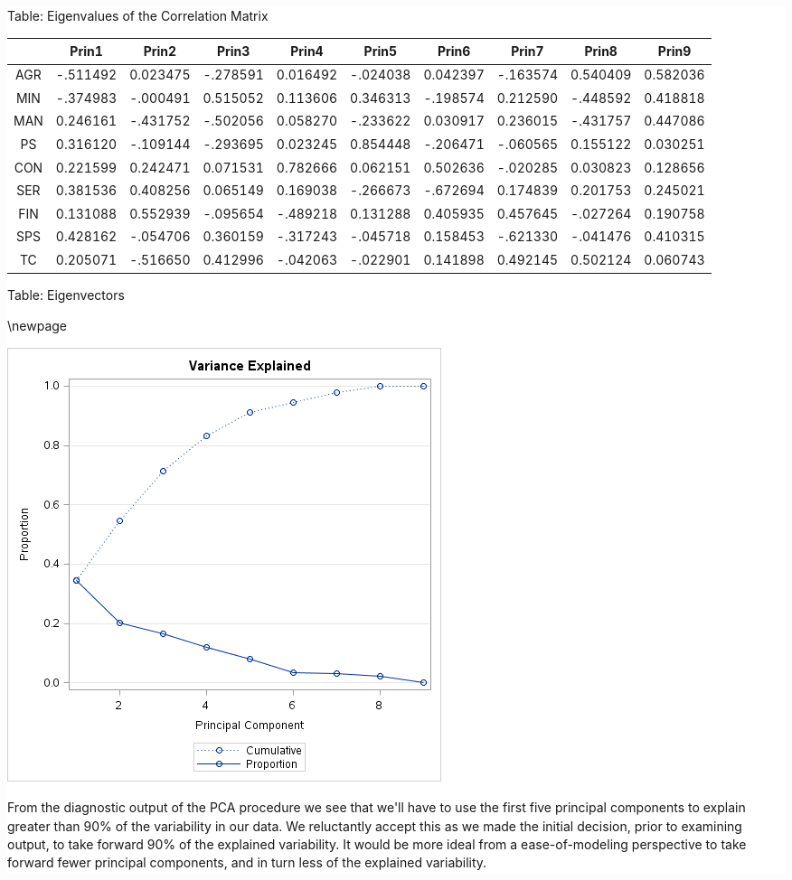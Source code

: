 Table: Eigenvalues of the Correlation Matrix

|   | Prin1 | Prin2 | Prin3 | Prin4 | Prin5 | Prin6 | Prin7 | Prin8 | Prin9 |
|:-:|:-----:|:-----:|:-----:|:-----:|:-----:|:-----:|:-----:|:-----:|:-----:|
| AGR | -.511492 | 0.023475 | -.278591 | 0.016492 | -.024038 | 0.042397 | -.163574 | 0.540409 | 0.582036 |
| MIN | -.374983 | -.000491 | 0.515052 | 0.113606 | 0.346313 | -.198574 | 0.212590 | -.448592 | 0.418818 |
| MAN | 0.246161 | -.431752 | -.502056 | 0.058270 | -.233622 | 0.030917 | 0.236015 | -.431757 | 0.447086 |
| PS  | 0.316120 | -.109144 | -.293695 | 0.023245 | 0.854448 | -.206471 | -.060565 | 0.155122 | 0.030251 |
| CON | 0.221599 | 0.242471 | 0.071531 | 0.782666 | 0.062151 | 0.502636 | -.020285 | 0.030823 | 0.128656 |
| SER | 0.381536 | 0.408256 | 0.065149 | 0.169038 | -.266673 | -.672694 | 0.174839 | 0.201753 | 0.245021 |
| FIN | 0.131088 | 0.552939 | -.095654 | -.489218 | 0.131288 | 0.405935 | 0.457645 | -.027264 | 0.190758 |
| SPS | 0.428162 | -.054706 | 0.360159 | -.317243 | -.045718 | 0.158453 | -.621330 | -.041476 | 0.410315 |
| TC  | 0.205071 | -.516650 | 0.412996 | -.042063 | -.022901 | 0.141898 | 0.492145 | 0.502124 | 0.060743 |

Table: Eigenvectors

\newpage

![Scree Cumulative Variability](images/third.png)

From the diagnostic output of the PCA procedure we see that we'll have to use
the first five principal components to explain greater than 90% of the
variability in our data. We reluctantly accept this as we made the initial
decision, prior to examining output, to take forward 90% of the explained
variability. It would be more ideal from a ease-of-modeling perspective to take
forward fewer principal components, and in turn less of the explained
variability.
